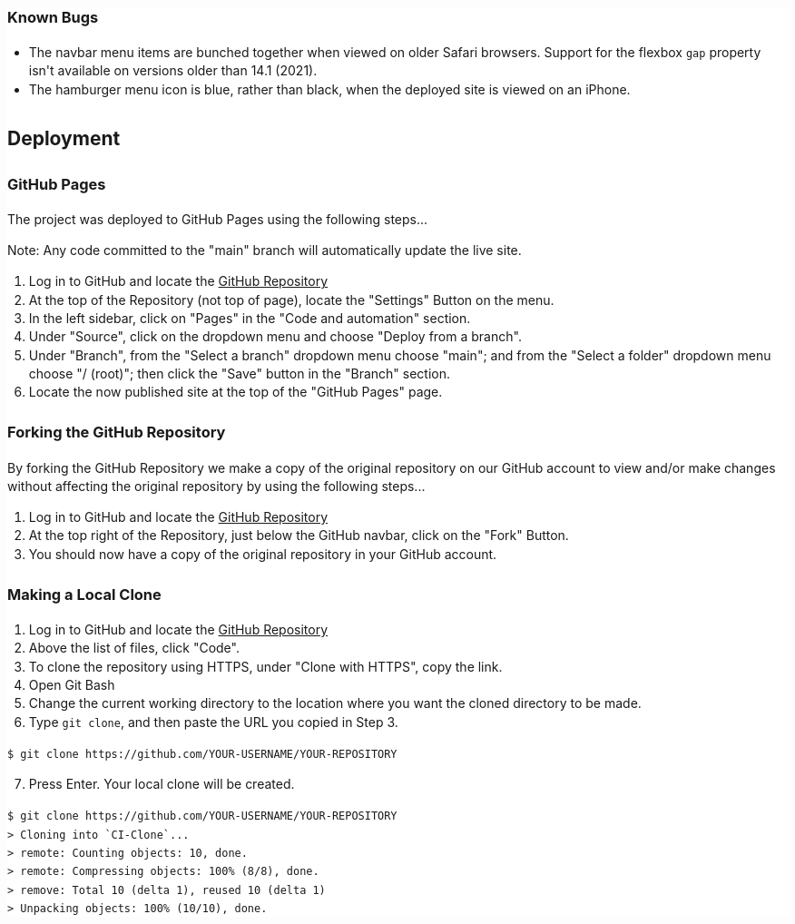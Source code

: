 ### Known Bugs

- The navbar menu items are bunched together when viewed on older Safari browsers. Support for the flexbox `gap` property isn't available on versions older than 14.1 (2021).
- The hamburger menu icon is blue, rather than black, when the deployed site is viewed on an iPhone.

## Deployment

### GitHub Pages

The project was deployed to GitHub Pages using the following steps...

Note: Any code committed to the "main" branch will automatically update the live site.
1. Log in to GitHub and locate the [GitHub Repository](https://github.com/timgoalen/tg-composer-portfolio)
2. At the top of the Repository (not top of page), locate the "Settings" Button on the menu.
3. In the left sidebar, click on "Pages" in the "Code and automation" section.
4. Under "Source", click on the dropdown menu and choose "Deploy from a branch".
5. Under "Branch", from the "Select a branch" dropdown menu choose "main"; and from the "Select a folder" dropdown menu choose "/ (root)"; then click the "Save" button in the "Branch" section.
6. Locate the now published site at the top of the "GitHub Pages" page.

### Forking the GitHub Repository

By forking the GitHub Repository we make a copy of the original repository on our GitHub account to view and/or make changes without affecting the original repository by using the following steps...

1. Log in to GitHub and locate the [GitHub Repository](https://github.com/timgoalen/tg-composer-portfolio)
2. At the top right of the Repository, just below the GitHub navbar, click on the "Fork" Button.
3. You should now have a copy of the original repository in your GitHub account.

### Making a Local Clone

1. Log in to GitHub and locate the [GitHub Repository](https://github.com/timgoalen/tg-composer-portfolio)
2. Above the list of files, click "Code".
3. To clone the repository using HTTPS, under "Clone with HTTPS", copy the link.
4. Open Git Bash
5. Change the current working directory to the location where you want the cloned directory to be made.
6. Type `git clone`, and then paste the URL you copied in Step 3.

```
$ git clone https://github.com/YOUR-USERNAME/YOUR-REPOSITORY
```

7. Press Enter. Your local clone will be created.

```
$ git clone https://github.com/YOUR-USERNAME/YOUR-REPOSITORY
> Cloning into `CI-Clone`...
> remote: Counting objects: 10, done.
> remote: Compressing objects: 100% (8/8), done.
> remove: Total 10 (delta 1), reused 10 (delta 1)
> Unpacking objects: 100% (10/10), done.
```
